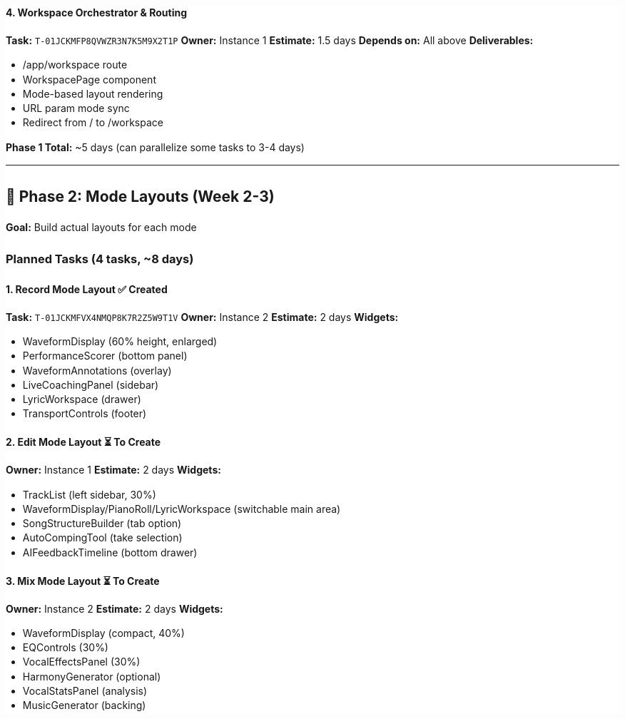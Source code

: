 #### 4. Workspace Orchestrator & Routing
**Task:** `T-01JCKMFP8QVWZR3N7K5M9X2T1P`
**Owner:** Instance 1
**Estimate:** 1.5 days
**Depends on:** All above
**Deliverables:**
- /app/workspace route
- WorkspacePage component
- Mode-based layout rendering
- URL param mode sync
- Redirect from / to /workspace

**Phase 1 Total:** ~5 days (can parallelize some tasks to 3-4 days)

---

## 🚀 Phase 2: Mode Layouts (Week 2-3)

**Goal:** Build actual layouts for each mode

### Planned Tasks (4 tasks, ~8 days)

#### 1. Record Mode Layout ✅ Created
**Task:** `T-01JCKMFVX4NMQP8K7R2Z5W9T1V`
**Owner:** Instance 2
**Estimate:** 2 days
**Widgets:**
- WaveformDisplay (60% height, enlarged)
- PerformanceScorer (bottom panel)
- WaveformAnnotations (overlay)
- LiveCoachingPanel (sidebar)
- LyricWorkspace (drawer)
- TransportControls (footer)

#### 2. Edit Mode Layout ⏳ To Create
**Owner:** Instance 1
**Estimate:** 2 days
**Widgets:**
- TrackList (left sidebar, 30%)
- WaveformDisplay/PianoRoll/LyricWorkspace (switchable main area)
- SongStructureBuilder (tab option)
- AutoCompingTool (take selection)
- AIFeedbackTimeline (bottom drawer)

#### 3. Mix Mode Layout ⏳ To Create
**Owner:** Instance 2
**Estimate:** 2 days
**Widgets:**
- WaveformDisplay (compact, 40%)
- EQControls (30%)
- VocalEffectsPanel (30%)
- HarmonyGenerator (optional)
- VocalStatsPanel (analysis)
- MusicGenerator (backing)
